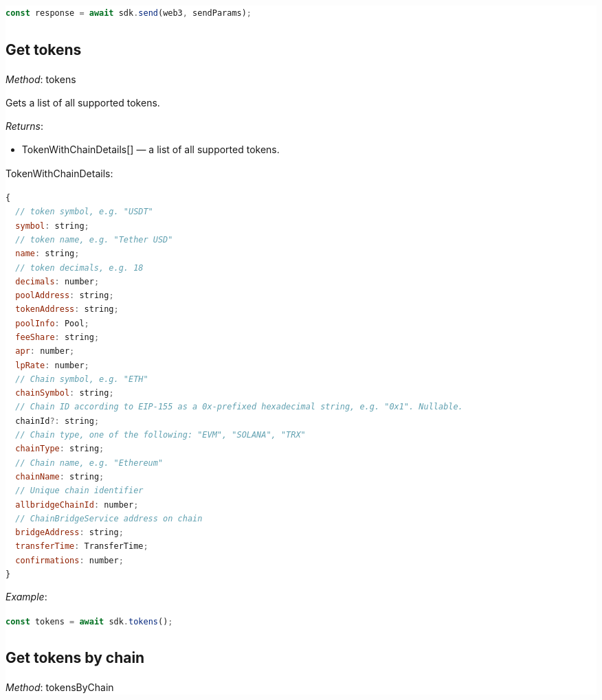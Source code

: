 ```js
const response = await sdk.send(web3, sendParams);
```

## Get tokens

_Method_: tokens

Gets a list of all supported tokens.

_Returns_:

* TokenWithChainDetails[] — a list of all supported tokens.

TokenWithChainDetails:
```js
{
  // token symbol, e.g. "USDT"
  symbol: string;
  // token name, e.g. "Tether USD"
  name: string;
  // token decimals, e.g. 18
  decimals: number;
  poolAddress: string;
  tokenAddress: string;
  poolInfo: Pool;
  feeShare: string;
  apr: number;
  lpRate: number;
  // Chain symbol, e.g. "ETH"
  chainSymbol: string;
  // Chain ID according to EIP-155 as a 0x-prefixed hexadecimal string, e.g. "0x1". Nullable.
  chainId?: string;
  // Chain type, one of the following: "EVM", "SOLANA", "TRX"
  chainType: string;
  // Chain name, e.g. "Ethereum"
  chainName: string;
  // Unique chain identifier
  allbridgeChainId: number;
  // ChainBridgeService address on chain
  bridgeAddress: string;
  transferTime: TransferTime;
  confirmations: number;
}
```

_Example_:

```js
const tokens = await sdk.tokens();
```

## Get tokens by chain

_Method_: tokensByChain
